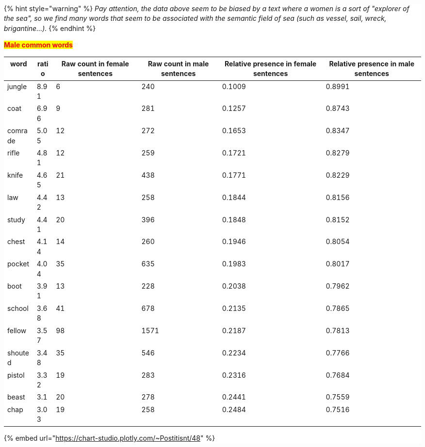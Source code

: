{% hint style="warning" %}
_Pay attention, the data above seem to be biased by a text where a women is a sort of "explorer of the sea", so we find many words that seem to be associated with the semantic field of sea (such as vessel, sail, wreck, brigantine...)._
{% endhint %}

<mark style="color:red;">**Male common words**</mark>

| word    | ratio | Raw count in female sentences | Raw count in male sentences | Relative presence in female sentences | Relative presence in male sentences |
| ------- | ----- | ----------------------------- | --------------------------- | ------------------------------------- | ----------------------------------- |
| jungle  | 8.91  | 6                             | 240                         | 0.1009                                | 0.8991                              |
| coat    | 6.96  | 9                             | 281                         | 0.1257                                | 0.8743                              |
| comrade | 5.05  | 12                            | 272                         | 0.1653                                | 0.8347                              |
| rifle   | 4.81  | 12                            | 259                         | 0.1721                                | 0.8279                              |
| knife   | 4.65  | 21                            | 438                         | 0.1771                                | 0.8229                              |
| law     | 4.42  | 13                            | 258                         | 0.1844                                | 0.8156                              |
| study   | 4.41  | 20                            | 396                         | 0.1848                                | 0.8152                              |
| chest   | 4.14  | 14                            | 260                         | 0.1946                                | 0.8054                              |
| pocket  | 4.04  | 35                            | 635                         | 0.1983                                | 0.8017                              |
| boot    | 3.91  | 13                            | 228                         | 0.2038                                | 0.7962                              |
| school  | 3.68  | 41                            | 678                         | 0.2135                                | 0.7865                              |
| fellow  | 3.57  | 98                            | 1571                        | 0.2187                                | 0.7813                              |
| shouted | 3.48  | 35                            | 546                         | 0.2234                                | 0.7766                              |
| pistol  | 3.32  | 19                            | 283                         | 0.2316                                | 0.7684                              |
| beast   | 3.1   | 20                            | 278                         | 0.2441                                | 0.7559                              |
| chap    | 3.03  | 19                            | 258                         | 0.2484                                | 0.7516                              |

{% embed url="https://chart-studio.plotly.com/~Postitisnt/48" %}
